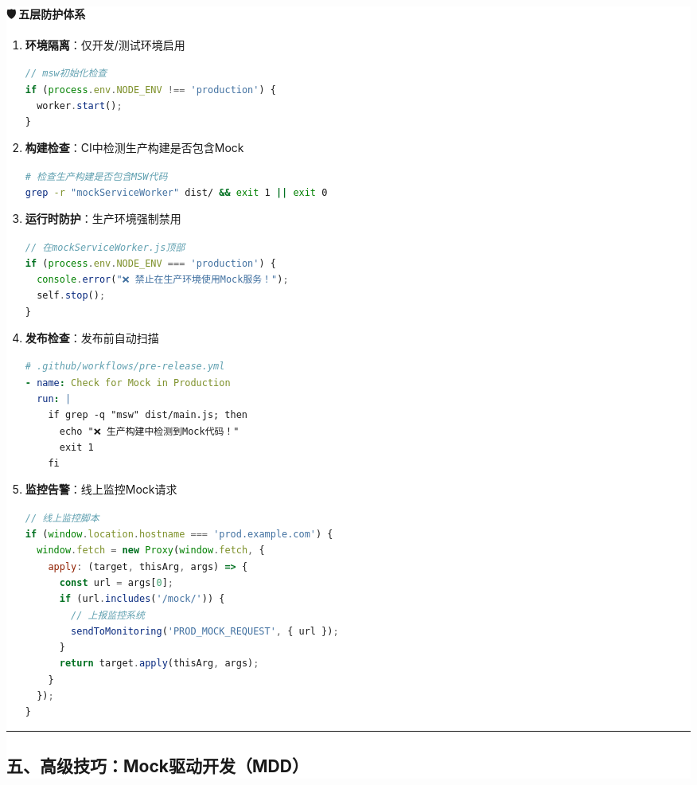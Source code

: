#### 🛡️ 五层防护体系
1. **环境隔离**：仅开发/测试环境启用
   ```typescript
   // msw初始化检查
   if (process.env.NODE_ENV !== 'production') {
     worker.start();
   }
   ```

2. **构建检查**：CI中检测生产构建是否包含Mock
   ```bash
   # 检查生产构建是否包含MSW代码
   grep -r "mockServiceWorker" dist/ && exit 1 || exit 0
   ```

3. **运行时防护**：生产环境强制禁用
   ```javascript
   // 在mockServiceWorker.js顶部
   if (process.env.NODE_ENV === 'production') {
     console.error("❌ 禁止在生产环境使用Mock服务！");
     self.stop();
   }
   ```

4. **发布检查**：发布前自动扫描
   ```yaml
   # .github/workflows/pre-release.yml
   - name: Check for Mock in Production
     run: |
       if grep -q "msw" dist/main.js; then
         echo "❌ 生产构建中检测到Mock代码！"
         exit 1
       fi
   ```

5. **监控告警**：线上监控Mock请求
   ```javascript
   // 线上监控脚本
   if (window.location.hostname === 'prod.example.com') {
     window.fetch = new Proxy(window.fetch, {
       apply: (target, thisArg, args) => {
         const url = args[0];
         if (url.includes('/mock/')) {
           // 上报监控系统
           sendToMonitoring('PROD_MOCK_REQUEST', { url });
         }
         return target.apply(thisArg, args);
       }
     });
   }
   ```

---

## 五、高级技巧：Mock驱动开发（MDD）
